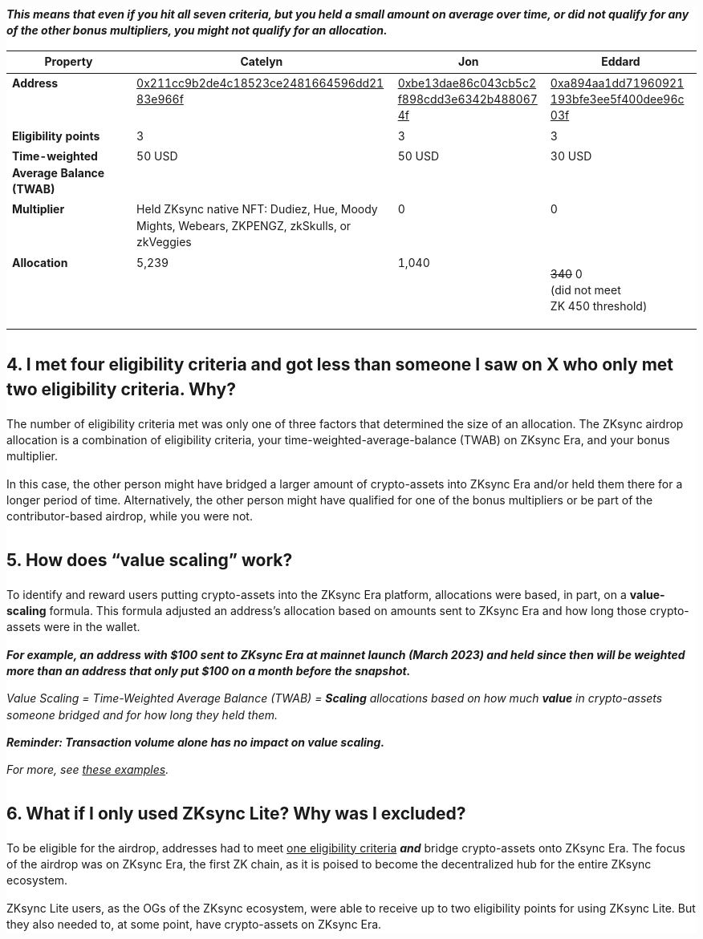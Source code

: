 _**This means that even if you hit all seven criteria, but you held a small amount on average over time, or did not qualify for any of the other bonus multipliers, you might not qualify for an allocation.**_

| Property                                 | Catelyn                                                                                                                     | Jon                                                                                                                         | Eddard                                                                                                                      |
| ---------------------------------------- | --------------------------------------------------------------------------------------------------------------------------- | --------------------------------------------------------------------------------------------------------------------------- | --------------------------------------------------------------------------------------------------------------------------- |
| **Address**                              | [0x211cc9b2de4c18523ce2481664596dd2183e966f](https://explorer.zksync.io/address/0x211cc9b2de4c18523ce2481664596dd2183e966f) | [0xbe13dae86c043cb5c2f898cdd3e6342b4880674f](https://explorer.zksync.io/address/0xbe13dae86c043cb5c2f898cdd3e6342b4880674f) | [0xa894aa1dd71960921193bfe3ee5f400dee96c03f](https://explorer.zksync.io/address/0xa894aa1dd71960921193bfe3ee5f400dee96c03f) |
| **Eligibility points**                   | 3                                                                                                                           | 3                                                                                                                           | 3                                                                                                                           |
| **Time-weighted Average Balance (TWAB)** | 50 USD                                                                                                                      | 50 USD                                                                                                                      | 30 USD                                                                                                                      |
| **Multiplier**                           | Held ZKsync native NFT: Dudiez, Hue, Moody Mights, Webears, ZKPENGZ, zkSkulls, or zkVeggies                                 | 0                                                                                                                           | 0                                                                                                                           |
| **Allocation**                           | 5,239                                                                                                                       | 1,040                                                                                                                       | <p><del>340</del> 0<br>(did not meet <br>ZK 450 threshold)</p>                                                              |



## 4. I met four eligibility criteria and got less than someone I saw on X who only met two eligibility criteria. Why?

The number of eligibility criteria met was only one of three factors that determined the size of an allocation. The ZKsync airdrop allocation is a combination of eligibility criteria, your time-weighted-average-balance (TWAB) on ZKsync Era, and your bonus multiplier.

In this case, the other person might have bridged a larger amount of crypto-assets into ZKsync Era and/or held them there for a longer period of time. Alternatively, the other person might have qualified for one of the bonus multipliers or be part of the contributor-based airdrop, while you were not.

## 5. How does “value scaling” work?

To identify and reward users putting crypto-assets into the ZKsync Era platform, allocations were based, in part, on a **value-scaling** formula. This formula adjusted an address’s allocation based on amounts sent to ZKsync Era and how long those crypto-assets were in the wallet.&#x20;

_**For example, an address with $100 sent to ZKsync Era at mainnet launch (March 2023) and held since then will be weighted more than an address that only put $100 on a month before the snapshot.**_

_Value Scaling = Time-Weighted Average Balance (TWAB) = **Scaling** allocations based on how much **value** in crypto-assets someone bridged and for how long they held them._

_**Reminder: Transaction volume alone has no impact on value scaling.**_

_For more, see_ [_these examples_](../zk-airdrop.md#alice)_._

## 6. What if I only used ZKsync Lite? Why was I excluded?

To be eligible for the airdrop, addresses had to meet [one eligibility criteria](https://docs.zknation.io/zk-token/zk-airdrop#step-1-eligibility) _**and**_ bridge crypto-assets onto ZKsync Era. The focus of the airdrop was on ZKsync Era, the first ZK chain, as it is poised to become the decentralized hub for the entire ZKsync ecosystem.

ZKsync Lite users, as the OGs of the ZKsync ecosystem, were able to receive up to two eligibility points for using ZKsync Lite. But they also needed to, at some point, have crypto-assets on ZKsync Era.
